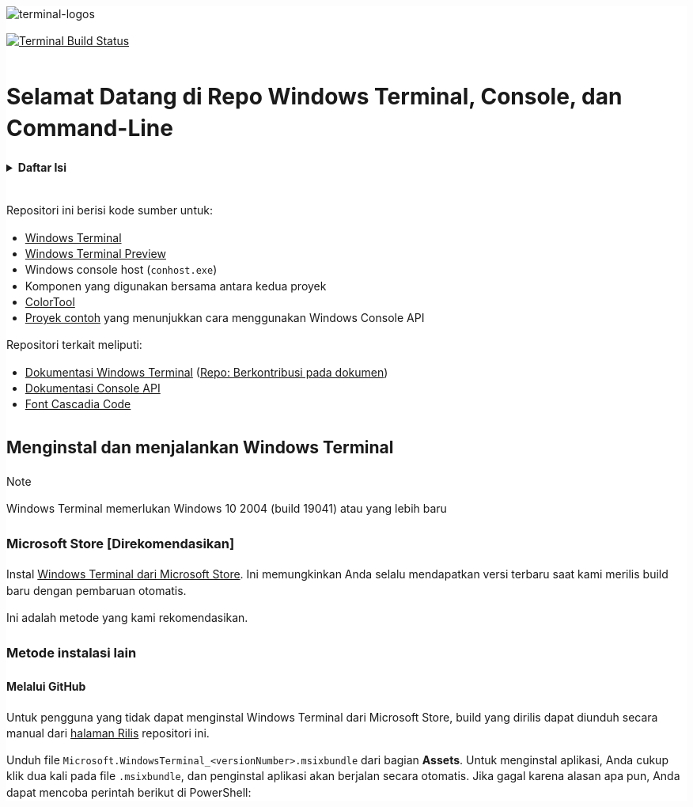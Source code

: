![terminal-logos](https://github.com/microsoft/terminal/assets/91625426/333ddc76-8ab2-4eb4-a8c0-4d7b953b1179)

[![Terminal Build Status](https://dev.azure.com/shine-oss/terminal/_apis/build/status%2FTerminal%20CI?branchName=main)](https://dev.azure.com/shine-oss/terminal/_build/latest?definitionId=1&branchName=main)

# Selamat Datang di Repo Windows Terminal, Console, dan Command-Line

<details><summary><strong>Daftar Isi</strong></summary></details>

<br />

Repositori ini berisi kode sumber untuk:

* [Windows Terminal](https://aka.ms/terminal)
* [Windows Terminal Preview](https://aka.ms/terminal-preview)
* Windows console host (`conhost.exe`)
* Komponen yang digunakan bersama antara kedua proyek
* [ColorTool](./src/tools/ColorTool)
* [Proyek contoh](./samples)
  yang menunjukkan cara menggunakan Windows Console API

Repositori terkait meliputi:

* [Dokumentasi Windows Terminal](https://docs.microsoft.com/windows/terminal)
  ([Repo: Berkontribusi pada dokumen](https://github.com/MicrosoftDocs/terminal))
* [Dokumentasi Console API](https://github.com/MicrosoftDocs/Console-Docs)
* [Font Cascadia Code](https://github.com/Microsoft/Cascadia-Code)

## Menginstal dan menjalankan Windows Terminal

> [!NOTE]
> Windows Terminal memerlukan Windows 10 2004 (build 19041) atau yang lebih baru

### Microsoft Store [Direkomendasikan]

Instal [Windows Terminal dari Microsoft Store][store-install-link].
Ini memungkinkan Anda selalu mendapatkan versi terbaru saat kami merilis build baru
dengan pembaruan otomatis.

Ini adalah metode yang kami rekomendasikan.

### Metode instalasi lain

#### Melalui GitHub

Untuk pengguna yang tidak dapat menginstal Windows Terminal dari Microsoft Store,
build yang dirilis dapat diunduh secara manual dari [halaman Rilis](https://github.com/microsoft/terminal/releases) repositori ini.

Unduh file `Microsoft.WindowsTerminal_<versionNumber>.msixbundle` dari bagian **Assets**. Untuk menginstal aplikasi, Anda cukup klik dua kali pada file `.msixbundle`, dan penginstal aplikasi akan berjalan secara otomatis. Jika gagal karena alasan apa pun, Anda dapat mencoba perintah berikut di PowerShell:


[conduct-code]: https://opensource.microsoft.com/codeofconduct/
[conduct-FAQ]: https://opensource.microsoft.com/codeofconduct/faq/
[conduct-email]: mailto:opencode@microsoft.com
[store-install-link]: https://aka.ms/terminal
